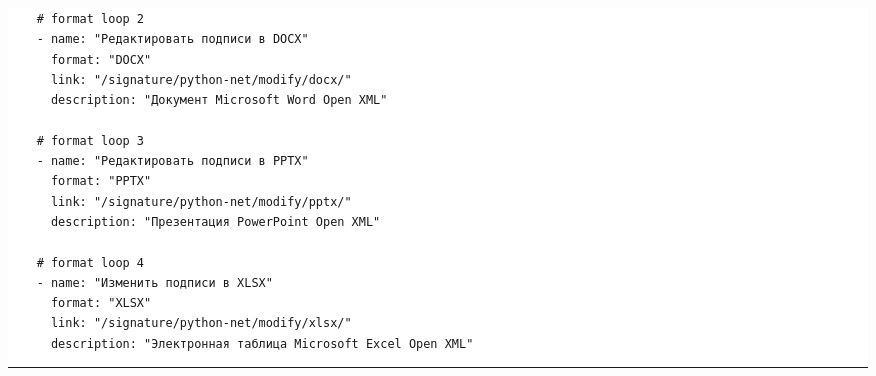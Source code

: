         # format loop 2
        - name: "Редактировать подписи в DOCX"
          format: "DOCX"
          link: "/signature/python-net/modify/docx/"
          description: "Документ Microsoft Word Open XML"
          
        # format loop 3
        - name: "Редактировать подписи в PPTX"
          format: "PPTX"
          link: "/signature/python-net/modify/pptx/"
          description: "Презентация PowerPoint Open XML"
          
        # format loop 4
        - name: "Изменить подписи в XLSX"
          format: "XLSX"
          link: "/signature/python-net/modify/xlsx/"
          description: "Электронная таблица Microsoft Excel Open XML"


          

---